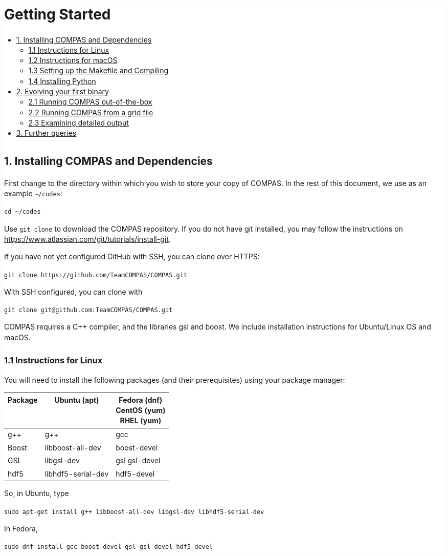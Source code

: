 [//]: ## (grip -b getting_started.md)

# Getting Started

  * [1. Installing COMPAS and Dependencies](#1-installing-compas-and-dependencies)
    + [1.1 Instructions for Linux](#11-instructions-for-linux)
    + [1.2 Instructions for macOS](#12-instructions-for-macos)
    + [1.3 Setting up the Makefile and Compiling](#13-setting-up-the-makefile-and-compiling)
    + [1.4 Installing Python](#14-installing-python)
  * [2. Evolving your first binary](#2-evolving-your-first-binary)
    + [2.1 Running COMPAS out-of-the-box](#21-running-compas-out-of-the-box)
    + [2.2 Running COMPAS from a grid file](#22-running-compas-from-a-grid-file)
    + [2.3 Examining detailed output](#23-examining-detailed-output)
  * [3. Further queries](#3-further-queries)

## 1. Installing COMPAS and Dependencies
First change to the directory within which you wish to store your copy of COMPAS. In the rest of this document, we use as an example `~/codes`:

    cd ~/codes

Use `git clone` to download the COMPAS repository. If you do not have git installed, you may follow the instructions on https://www.atlassian.com/git/tutorials/install-git.

If you have not yet configured GitHub with SSH, you can clone over HTTPS:

    git clone https://github.com/TeamCOMPAS/COMPAS.git

With SSH configured, you can clone with

    git clone git@github.com:TeamCOMPAS/COMPAS.git

COMPAS requires a C++ compiler, and the libraries gsl and boost. We include installation instructions for Ubuntu/Linux OS and macOS.

### 1.1 Instructions for Linux
You will need to install the following packages (and their prerequisites) using your package manager:

| Package | Ubuntu (apt)       | Fedora (dnf)<br />CentOS (yum)<br />RHEL (yum) |
|---------|--------------------|---------------|
| g++     | g++                | gcc           |
| Boost   | libboost-all-dev   | boost-devel   |
| GSL     | libgsl-dev         | gsl gsl-devel |
| hdf5    | libhdf5-serial-dev | hdf5-devel    |

So, in Ubuntu, type

    sudo apt-get install g++ libboost-all-dev libgsl-dev libhdf5-serial-dev

In Fedora,

    sudo dnf install gcc boost-devel gsl gsl-devel hdf5-devel
